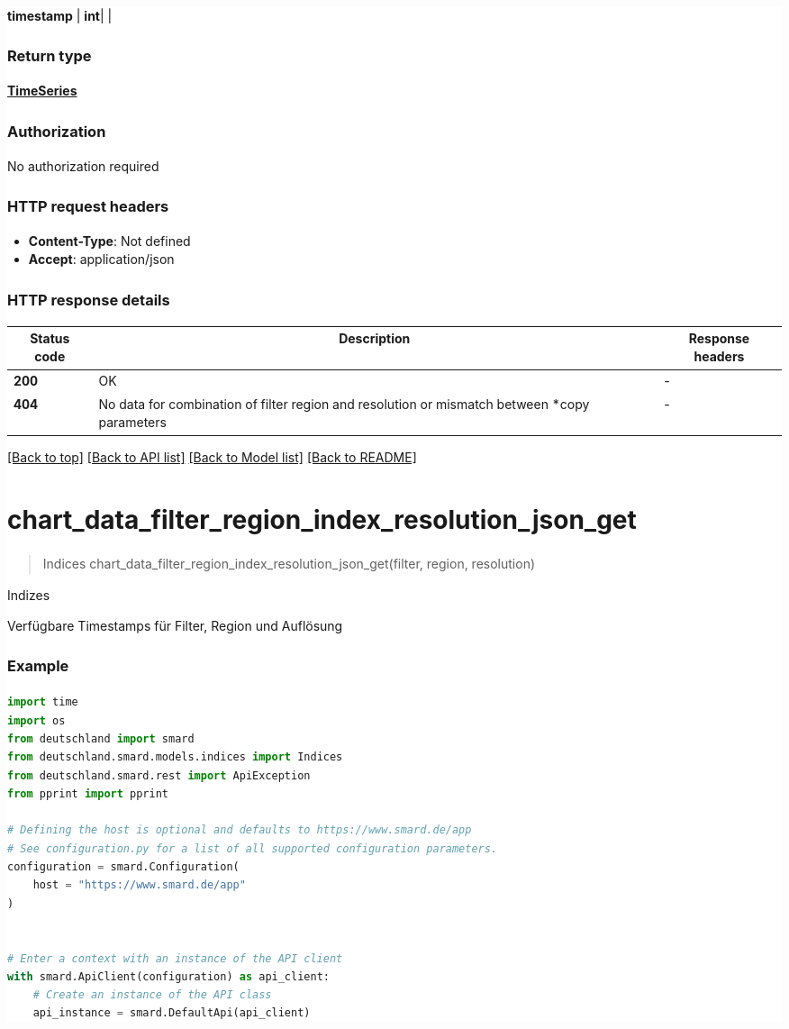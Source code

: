  **timestamp** | **int**|  | 

### Return type

[**TimeSeries**](TimeSeries.md)

### Authorization

No authorization required

### HTTP request headers

 - **Content-Type**: Not defined
 - **Accept**: application/json

### HTTP response details
| Status code | Description | Response headers |
|-------------|-------------|------------------|
**200** | OK |  -  |
**404** | No data for combination of filter region and resolution or mismatch between *copy parameters |  -  |

[[Back to top]](#) [[Back to API list]](../README.md#documentation-for-api-endpoints) [[Back to Model list]](../README.md#documentation-for-models) [[Back to README]](../README.md)

# **chart_data_filter_region_index_resolution_json_get**
> Indices chart_data_filter_region_index_resolution_json_get(filter, region, resolution)

Indizes

Verfügbare Timestamps für Filter, Region und Auflösung

### Example

```python
import time
import os
from deutschland import smard
from deutschland.smard.models.indices import Indices
from deutschland.smard.rest import ApiException
from pprint import pprint

# Defining the host is optional and defaults to https://www.smard.de/app
# See configuration.py for a list of all supported configuration parameters.
configuration = smard.Configuration(
    host = "https://www.smard.de/app"
)


# Enter a context with an instance of the API client
with smard.ApiClient(configuration) as api_client:
    # Create an instance of the API class
    api_instance = smard.DefaultApi(api_client)
```